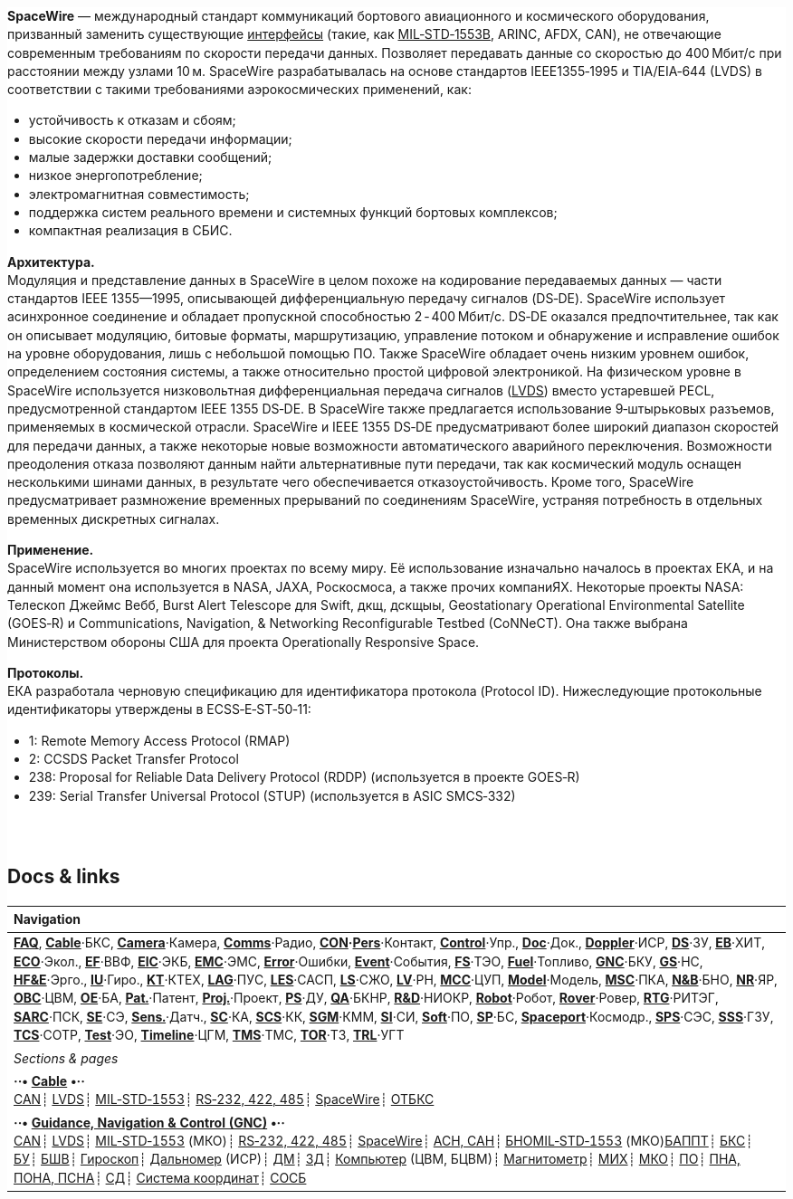 **SpaceWire** —  международный стандарт коммуникаций бортового авиационного и космического оборудования, призванный заменить существующие [интерфейсы](interface.md) (такие, как [MIL‑STD‑1553В](mil_std_1553.md), ARINC, AFDX, CAN), не отвечающие современным требованиям по скорости передачи данных. Позволяет передавать данные со скоростью до 400 Мбит/с при расстоянии между узлами 10 м. SpaceWire разрабатывалась на основе стандартов IEEE1355‑1995 и TIA/EIA‑644 (LVDS) в соответствии с такими требованиями аэрокосмических применений, как:

   - устойчивость к отказам и сбоям;
   - высокие скорости передачи информации;
   - малые задержки доставки сообщений;
   - низкое энергопотребление;
   - электромагнитная совместимость;
   - поддержка систем реального времени и системных функций бортовых комплексов;
   - компактная реализация в СБИС.

**Архитектура.**  
Модуляция и представление данных в SpaceWire в целом похоже на кодирование передаваемых данных — части стандартов IEEE 1355—1995, описывающей дифференциальную передачу сигналов (DS‑DE). SpaceWire использует асинхронное соединение и обладает пропускной способностью 2 ‑ 400 Мбит/с. DS‑DE оказался предпочтительнее, так как он описывает модуляцию, битовые форматы, маршрутизацию, управление потоком и обнаружение и исправление ошибок на уровне оборудования, лишь с небольшой помощью ПО. Также SpaceWire обладает очень низким уровнем ошибок, определением состояния системы, а также относительно простой цифровой электроникой. На физическом уровне в SpaceWire используется низковольтная дифференциальная передача сигналов ([LVDS](LVDS.MD)) вместо устаревшей PECL, предусмотренной стандартом IEEE 1355 DS‑DE. В SpaceWire также предлагается использование 9‑штырьковых разъемов, применяемых в космической отрасли. SpaceWire и IEEE 1355 DS‑DE предусматривают более широкий диапазон скоростей для передачи данных, а также некоторые новые возможности автоматического аварийного переключения. Возможности преодоления отказа позволяют данным найти альтернативные пути передачи, так как космический модуль оснащен несколькими шинами данных, в результате чего обеспечивается отказоустойчивость. Кроме того, SpaceWire предусматривает размножение временных прерываний по соединениям SpaceWire, устраняя потребность в отдельных временных дискретных сигналах.

**Применение.**  
SpaceWire используется во многих проектах по всему миру. Её использование изначально началось в проектах ЕКА, и на данный момент она используется в NASA, JAXA, Роскосмоса, а также прочих компаниЯХ. Некоторые проекты NASA: Телескоп Джеймс Вебб, Burst Alert Telescope для Swift, дкщ, дскщыы, Geostationary Operational Environmental Satellite (GOES‑R) и Communications, Navigation, & Networking Reconfigurable Testbed (CoNNeCT). Она также выбрана Министерством обороны США для проекта Operationally Responsive Space.

**Протоколы.**  
ЕКА разработала черновую спецификацию для идентификатора протокола (Protocol ID). Нижеследующие протокольные идентификаторы утверждены в ECSS‑E‑ST‑50‑11:

   - 1: Remote Memory Access Protocol (RMAP)
   - 2: CCSDS Packet Transfer Protocol
   - 238: Proposal for Reliable Data Delivery Protocol (RDDP) (используется в проекте GOES‑R)
   - 239: Serial Transfer Universal Protocol (STUP) (используется в ASIC SMCS‑332)



<p style="page-break-after:always"> </p>

## Docs & links
|Navigation|
|:--|
|**[FAQ](faq.md)**, **[Cable](cable.md)**·БКС, **[Camera](cam.md)**·Камера, **[Comms](comms.md)**·Радио, **[CON](contact.md)·[Pers](person.md)**·Контакт, **[Control](control.md)**·Упр., **[Doc](doc.md)**·Док., **[Doppler](doppler.md)**·ИСР, **[DS](ds.md)**·ЗУ, **[EB](eb.md)**·ХИТ, **[ECO](ecology.md)**·Экол., **[EF](ef.md)**·ВВФ, **[ElC](elc.md)**·ЭКБ, **[EMC](emc.md)**·ЭМС, **[Error](error.md)**·Ошибки, **[Event](event.md)**·События, **[FS](fs.md)**·ТЭО, **[Fuel](fuel.md)**·Топливо, **[GNC](gnc.md)**·БКУ, **[GS](scs.md)**·НС, **[HF&E](hfe.md)**·Эрго., **[IU](iu.md)**·Гиро., **[KT](kt.md)**·КТЕХ, **[LAG](lag.md)**·ПУC, **[LES](les.md)**·САСП, **[LS](ls.md)**·СЖО, **[LV](lv.md)**·РН, **[MCC](mcc.md)**·ЦУП, **[Model](model.md)**·Модель, **[MSC](sc.md)**·ПКА, **[N&B](nnb.md)**·БНО, **[NR](nr.md)**·ЯР, **[OBC](obc.md)**·ЦВМ, **[OE](oe.md)**·БА, **[Pat.](патент.md)**·Патент, **[Proj.](project.md)**·Проект, **[PS](ps.md)**·ДУ, **[QA](qa.md)**·БКНР, **[R&D](rnd.md)**·НИОКР, **[Robot](robotics.md)**·Робот, **[Rover](rover.md)**·Ровер, **[RTG](rtg.md)**·РИТЭГ, **[SARC](sarc.md)**·ПСК, **[SE](se.md)**·СЭ, **[Sens.](sensor.md)**·Датч., **[SC](sc.md)**·КА, **[SCS](scs.md)**·КК, **[SGM](sgm.md)**·КММ, **[SI](si.md)**·СИ, **[Soft](soft.md)**·ПО, **[SP](sp.md)**·БС, **[Spaceport](spaceport.md)**·Космодр., **[SPS](sps.md)**·СЭС, **[SSS](sss.md)**·ГЗУ, **[TCS](tcs.md)**·СОТР, **[Test](test.md)**·ЭО, **[Timeline](timeline.md)**·ЦГМ, **[TMS](tms.md)**·ТМС, **[TOR](tor.md)**·ТЗ, **[TRL](trl.md)**·УГТ|
|*Sections & pages*|
|**··• [Cable](cable.md) •··**<br> [CAN](can.md)┊ [LVDS](lvds.md)┊ [MIL‑STD‑1553](mil_std_1553.md)┊ [RS‑232, 422, 485](rs_xxx.md)┊ [SpaceWire](spacewire.md)┊ [ОТБКС](cable_ct.md)|
|**··• [Guidance, Navigation & Control (GNC)](gnc.md) •··**<br> [CAN](can.md)┊ [LVDS](lvds.md)┊ [MIL‑STD‑1553](mil_std_1553.md) (МКО)┊ [RS‑232, 422, 485](rs_xxx.md)┊ [SpaceWire](spacewire.md)┊ [АСН, САН](ans.md)┊ [БНО](nnb.md)[MIL‑STD‑1553](mil_std_1553.md) (МКО)[БАППТ](acup.md)┊ [БКС](cable.md)┊ [БУ](sp.md)┊ [БШВ](time.md)┊ [Гироскоп](iu.md)┊ [Дальномер](doppler.md) (ИСР)┊ [ДМ](iu.md)┊ [ЗД](sensor.md)┊ [Компьютер](obc.md) (ЦВМ, БЦВМ)┊ [Магнитометр](sensor.md)┊ [МИХ](mic.md)┊ [МКО](mil_std_1553.md)┊ [ПО](soft.md)┊ [ПНА, ПОНА, ПСНА](aiad.md)┊ [СД](sensor.md)┊ [Система координат](coord_sys.md)┊ [СОСБ](spos.md)|
